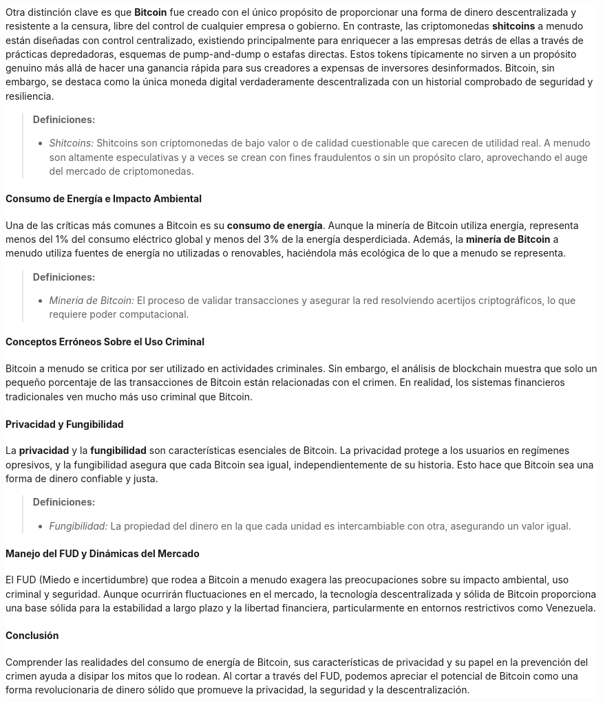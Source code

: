Otra distinción clave es que **Bitcoin** fue creado con el único propósito de proporcionar una forma de dinero descentralizada y resistente a la censura, libre del control de cualquier empresa o gobierno. En contraste, las criptomonedas **shitcoins** a menudo están diseñadas con control centralizado, existiendo principalmente para enriquecer a las empresas detrás de ellas a través de prácticas depredadoras, esquemas de pump-and-dump o estafas directas. Estos tokens típicamente no sirven a un propósito genuino más allá de hacer una ganancia rápida para sus creadores a expensas de inversores desinformados. Bitcoin, sin embargo, se destaca como la única moneda digital verdaderamente descentralizada con un historial comprobado de seguridad y resiliencia.

> **Definiciones:**
>
> - _Shitcoins:_ Shitcoins son criptomonedas de bajo valor o de calidad cuestionable que carecen de utilidad real. A menudo son altamente especulativas y a veces se crean con fines fraudulentos o sin un propósito claro, aprovechando el auge del mercado de criptomonedas.

#### Consumo de Energía e Impacto Ambiental

Una de las críticas más comunes a Bitcoin es su **consumo de energía**. Aunque la minería de Bitcoin utiliza energía, representa menos del 1% del consumo eléctrico global y menos del 3% de la energía desperdiciada. Además, la **minería de Bitcoin** a menudo utiliza fuentes de energía no utilizadas o renovables, haciéndola más ecológica de lo que a menudo se representa.

> **Definiciones:**
>
> - _Minería de Bitcoin:_ El proceso de validar transacciones y asegurar la red resolviendo acertijos criptográficos, lo que requiere poder computacional.

#### Conceptos Erróneos Sobre el Uso Criminal

Bitcoin a menudo se critica por ser utilizado en actividades criminales. Sin embargo, el análisis de blockchain muestra que solo un pequeño porcentaje de las transacciones de Bitcoin están relacionadas con el crimen. En realidad, los sistemas financieros tradicionales ven mucho más uso criminal que Bitcoin.

#### Privacidad y Fungibilidad

La **privacidad** y la **fungibilidad** son características esenciales de Bitcoin. La privacidad protege a los usuarios en regímenes opresivos, y la fungibilidad asegura que cada Bitcoin sea igual, independientemente de su historia. Esto hace que Bitcoin sea una forma de dinero confiable y justa.

> **Definiciones:**
>
> - _Fungibilidad:_ La propiedad del dinero en la que cada unidad es intercambiable con otra, asegurando un valor igual.

#### Manejo del FUD y Dinámicas del Mercado

El FUD (Miedo e incertidumbre) que rodea a Bitcoin a menudo exagera las preocupaciones sobre su impacto ambiental, uso criminal y seguridad. Aunque ocurrirán fluctuaciones en el mercado, la tecnología descentralizada y sólida de Bitcoin proporciona una base sólida para la estabilidad a largo plazo y la libertad financiera, particularmente en entornos restrictivos como Venezuela.

#### Conclusión

Comprender las realidades del consumo de energía de Bitcoin, sus características de privacidad y su papel en la prevención del crimen ayuda a disipar los mitos que lo rodean. Al cortar a través del FUD, podemos apreciar el potencial de Bitcoin como una forma revolucionaria de dinero sólido que promueve la privacidad, la seguridad y la descentralización.
